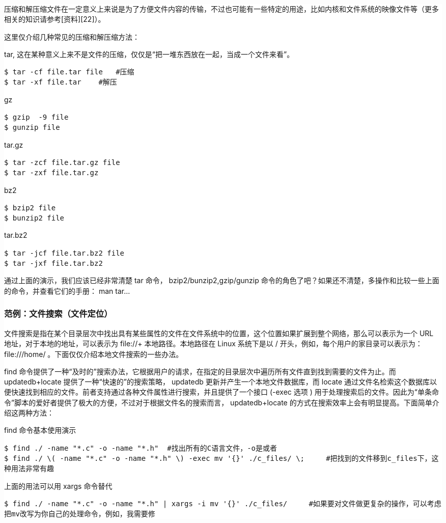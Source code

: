 压缩和解压缩文件在一定意义上来说是为了方便文件内容的传输，不过也可能有一些特定的用途，比如内核和文件系统的映像文件等（更多相关的知识请参考[资料][22]）。

这里仅介绍几种常见的压缩和解压缩方法：

tar, 这在某种意义上来不是文件的压缩，仅仅是“把一堆东西放在一起，当成一个文件来看”。

<pre>$ tar -cf file.tar file   #压缩
$ tar -xf file.tar    #解压
</pre>

gz

<pre>$ gzip  -9 file
$ gunzip file
</pre>

tar.gz

<pre>$ tar -zcf file.tar.gz file
$ tar -zxf file.tar.gz
</pre>

bz2

<pre>$ bzip2 file
$ bunzip2 file
</pre>

tar.bz2

<pre>$ tar -jcf file.tar.bz2 file
$ tar -jxf file.tar.bz2
</pre>

通过上面的演示，我们应该已经非常清楚 tar 命令， bzip2/bunzip2,gzip/gunzip 命令的角色了吧？如果还不清楚，多操作和比较一些上面的命令，并查看它们的手册： man tar... 

### 范例：文件搜索（文件定位）

文件搜索是指在某个目录层次中找出具有某些属性的文件在文件系统中的位置，这个位置如果扩展到整个网络，那么可以表示为一个 URL 地址，对于本地的地址，可以表示为 file://+ 本地路径。本地路径在 Linux 系统下是以 / 开头，例如，每个用户的家目录可以表示为： file:///home/ 。下面仅仅介绍本地文件搜索的一些办法。

find 命令提供了一种“及时的”搜索办法，它根据用户的请求，在指定的目录层次中遍历所有文件直到找到需要的文件为止。而 updatedb+locate 提供了一种“快速的”的搜索策略， updatedb 更新并产生一个本地文件数据库，而 locate 通过文件名检索这个数据库以便快速找到相应的文件。前者支持通过各种文件属性进行搜索，并且提供了一个接口 (-exec 选项 ) 用于处理搜索后的文件。因此为“单条命令”脚本的爱好者提供了极大的方便，不过对于根据文件名的搜索而言， updatedb+locate 的方式在搜索效率上会有明显提高。下面简单介绍这两种方法：

find 命令基本使用演示

<pre>$ find ./ -name "*.c" -o -name "*.h"  #找出所有的C语言文件，-o是或者
$ find ./ \( -name "*.c" -o -name "*.h" \) -exec mv '{}' ./c_files/ \;     #把找到的文件移到c_files下，这种用法非常有趣
</pre>

上面的用法可以用 xargs 命令替代

<pre>$ find ./ -name "*.c" -o -name "*.h" | xargs -i mv '{}' ./c_files/     #如果要对文件做更复杂的操作，可以考虑把mv改写为你自己的处理命令，例如，我需要修
</pre>


 [2]: http://tinylab.org
 [3]: /shell-programming-paradigm-of-string-manipulation/
 [4]: http://www.ibm.com/developerworks/cn/linux/l-cn-vfs/
 [5]: http://www.ibm.com/developerworks/cn/linux/l-linux-filesystem/index.html?ca=drs-cn
 [6]: http://man.chinaunix.net/tech/lyceum/linuxK/fs/filesystem.html
 [7]: http://lwn.net/Kernel/LDD3/
 [8]: http://www.ibm.com/developerworks/cn/linux/l-iotips/index.html
 [9]: http://www.ibm.com/developerworks/cn/linux/l-elf/part1/index.html
 [10]: http://www.ibm.com/developerworks/cn/linux/l-elf/part2/index.html
 [11]: http://www.ibm.com/developerworks/cn/linux/l-cn-Shell-debug/index.html
 [12]: http://www.linuxsir.org/bbs/thread206356.html
 [13]: http://fanqiang.chinaunix.net/a4/b2/20010508/113315.html
 [14]: http://www.mwjx.com/aboutfish/private/book/linux_c.txt
 [15]: http://www.pathname.com/fhs/pub/fhs-2.3.html#INTRODUCTION
 [16]: http://tech.ccidnet.com/art/237/20070720/1150559_1.html
 [17]: http://bbs.tech.ccidnet.com/read.php?tid=48372
 [18]: http://www.linuxdiyf.com/viewarticle.php?id=30866
 [19]: http://www.cnblogs.com/eoiioe/archive/2008/09/20/1294681.html
 [20]: http://www.reteam.org/papers/e56.pdf